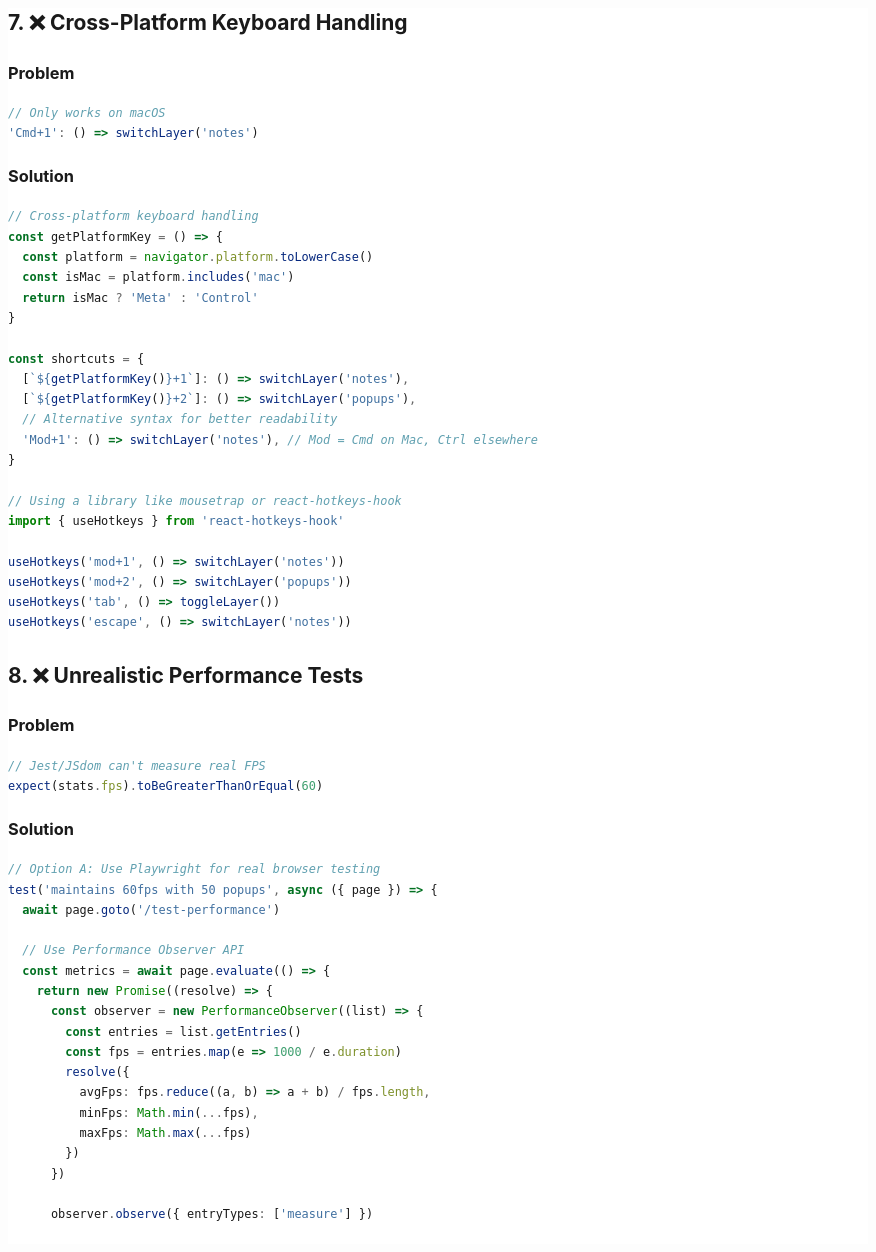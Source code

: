 ## 7. ❌ Cross-Platform Keyboard Handling

### Problem
```typescript
// Only works on macOS
'Cmd+1': () => switchLayer('notes')
```

### Solution
```typescript
// Cross-platform keyboard handling
const getPlatformKey = () => {
  const platform = navigator.platform.toLowerCase()
  const isMac = platform.includes('mac')
  return isMac ? 'Meta' : 'Control'
}

const shortcuts = {
  [`${getPlatformKey()}+1`]: () => switchLayer('notes'),
  [`${getPlatformKey()}+2`]: () => switchLayer('popups'),
  // Alternative syntax for better readability
  'Mod+1': () => switchLayer('notes'), // Mod = Cmd on Mac, Ctrl elsewhere
}

// Using a library like mousetrap or react-hotkeys-hook
import { useHotkeys } from 'react-hotkeys-hook'

useHotkeys('mod+1', () => switchLayer('notes'))
useHotkeys('mod+2', () => switchLayer('popups'))
useHotkeys('tab', () => toggleLayer())
useHotkeys('escape', () => switchLayer('notes'))
```

## 8. ❌ Unrealistic Performance Tests

### Problem
```typescript
// Jest/JSdom can't measure real FPS
expect(stats.fps).toBeGreaterThanOrEqual(60)
```

### Solution
```typescript
// Option A: Use Playwright for real browser testing
test('maintains 60fps with 50 popups', async ({ page }) => {
  await page.goto('/test-performance')
  
  // Use Performance Observer API
  const metrics = await page.evaluate(() => {
    return new Promise((resolve) => {
      const observer = new PerformanceObserver((list) => {
        const entries = list.getEntries()
        const fps = entries.map(e => 1000 / e.duration)
        resolve({
          avgFps: fps.reduce((a, b) => a + b) / fps.length,
          minFps: Math.min(...fps),
          maxFps: Math.max(...fps)
        })
      })
      
      observer.observe({ entryTypes: ['measure'] })
      
```